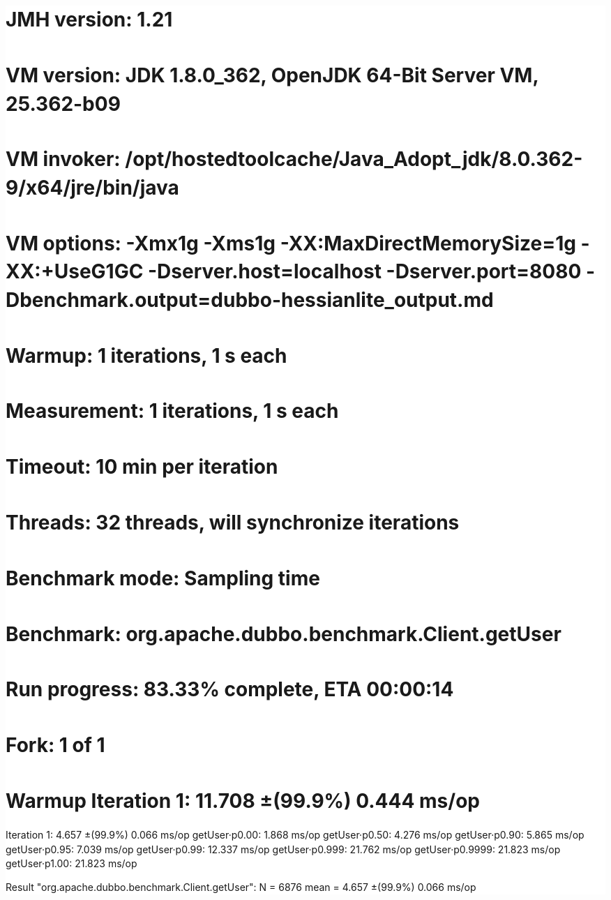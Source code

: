# JMH version: 1.21
# VM version: JDK 1.8.0_362, OpenJDK 64-Bit Server VM, 25.362-b09
# VM invoker: /opt/hostedtoolcache/Java_Adopt_jdk/8.0.362-9/x64/jre/bin/java
# VM options: -Xmx1g -Xms1g -XX:MaxDirectMemorySize=1g -XX:+UseG1GC -Dserver.host=localhost -Dserver.port=8080 -Dbenchmark.output=dubbo-hessianlite_output.md
# Warmup: 1 iterations, 1 s each
# Measurement: 1 iterations, 1 s each
# Timeout: 10 min per iteration
# Threads: 32 threads, will synchronize iterations
# Benchmark mode: Sampling time
# Benchmark: org.apache.dubbo.benchmark.Client.getUser

# Run progress: 83.33% complete, ETA 00:00:14
# Fork: 1 of 1
# Warmup Iteration   1: 11.708 ±(99.9%) 0.444 ms/op
Iteration   1: 4.657 ±(99.9%) 0.066 ms/op
                 getUser·p0.00:   1.868 ms/op
                 getUser·p0.50:   4.276 ms/op
                 getUser·p0.90:   5.865 ms/op
                 getUser·p0.95:   7.039 ms/op
                 getUser·p0.99:   12.337 ms/op
                 getUser·p0.999:  21.762 ms/op
                 getUser·p0.9999: 21.823 ms/op
                 getUser·p1.00:   21.823 ms/op



Result "org.apache.dubbo.benchmark.Client.getUser":
  N = 6876
  mean =      4.657 ±(99.9%) 0.066 ms/op
